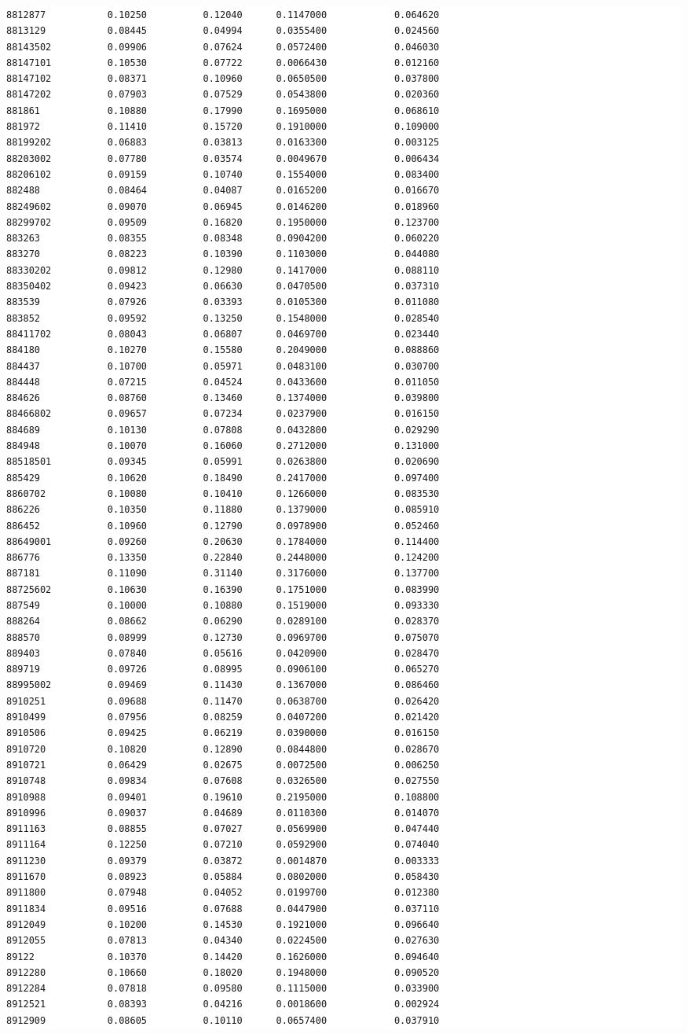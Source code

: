     8812877           0.10250          0.12040      0.1147000            0.064620
    8813129           0.08445          0.04994      0.0355400            0.024560
    88143502          0.09906          0.07624      0.0572400            0.046030
    88147101          0.10530          0.07722      0.0066430            0.012160
    88147102          0.08371          0.10960      0.0650500            0.037800
    88147202          0.07903          0.07529      0.0543800            0.020360
    881861            0.10880          0.17990      0.1695000            0.068610
    881972            0.11410          0.15720      0.1910000            0.109000
    88199202          0.06883          0.03813      0.0163300            0.003125
    88203002          0.07780          0.03574      0.0049670            0.006434
    88206102          0.09159          0.10740      0.1554000            0.083400
    882488            0.08464          0.04087      0.0165200            0.016670
    88249602          0.09070          0.06945      0.0146200            0.018960
    88299702          0.09509          0.16820      0.1950000            0.123700
    883263            0.08355          0.08348      0.0904200            0.060220
    883270            0.08223          0.10390      0.1103000            0.044080
    88330202          0.09812          0.12980      0.1417000            0.088110
    88350402          0.09423          0.06630      0.0470500            0.037310
    883539            0.07926          0.03393      0.0105300            0.011080
    883852            0.09592          0.13250      0.1548000            0.028540
    88411702          0.08043          0.06807      0.0469700            0.023440
    884180            0.10270          0.15580      0.2049000            0.088860
    884437            0.10700          0.05971      0.0483100            0.030700
    884448            0.07215          0.04524      0.0433600            0.011050
    884626            0.08760          0.13460      0.1374000            0.039800
    88466802          0.09657          0.07234      0.0237900            0.016150
    884689            0.10130          0.07808      0.0432800            0.029290
    884948            0.10070          0.16060      0.2712000            0.131000
    88518501          0.09345          0.05991      0.0263800            0.020690
    885429            0.10620          0.18490      0.2417000            0.097400
    8860702           0.10080          0.10410      0.1266000            0.083530
    886226            0.10350          0.11880      0.1379000            0.085910
    886452            0.10960          0.12790      0.0978900            0.052460
    88649001          0.09260          0.20630      0.1784000            0.114400
    886776            0.13350          0.22840      0.2448000            0.124200
    887181            0.11090          0.31140      0.3176000            0.137700
    88725602          0.10630          0.16390      0.1751000            0.083990
    887549            0.10000          0.10880      0.1519000            0.093330
    888264            0.08662          0.06290      0.0289100            0.028370
    888570            0.08999          0.12730      0.0969700            0.075070
    889403            0.07840          0.05616      0.0420900            0.028470
    889719            0.09726          0.08995      0.0906100            0.065270
    88995002          0.09469          0.11430      0.1367000            0.086460
    8910251           0.09688          0.11470      0.0638700            0.026420
    8910499           0.07956          0.08259      0.0407200            0.021420
    8910506           0.09425          0.06219      0.0390000            0.016150
    8910720           0.10820          0.12890      0.0844800            0.028670
    8910721           0.06429          0.02675      0.0072500            0.006250
    8910748           0.09834          0.07608      0.0326500            0.027550
    8910988           0.09401          0.19610      0.2195000            0.108800
    8910996           0.09037          0.04689      0.0110300            0.014070
    8911163           0.08855          0.07027      0.0569900            0.047440
    8911164           0.12250          0.07210      0.0592900            0.074040
    8911230           0.09379          0.03872      0.0014870            0.003333
    8911670           0.08923          0.05884      0.0802000            0.058430
    8911800           0.07948          0.04052      0.0199700            0.012380
    8911834           0.09516          0.07688      0.0447900            0.037110
    8912049           0.10200          0.14530      0.1921000            0.096640
    8912055           0.07813          0.04340      0.0224500            0.027630
    89122             0.10370          0.14420      0.1626000            0.094640
    8912280           0.10660          0.18020      0.1948000            0.090520
    8912284           0.07818          0.09580      0.1115000            0.033900
    8912521           0.08393          0.04216      0.0018600            0.002924
    8912909           0.08605          0.10110      0.0657400            0.037910